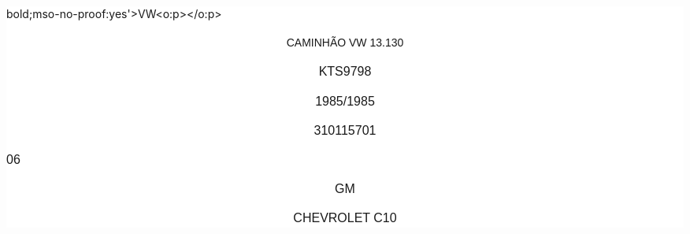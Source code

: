   bold;mso-no-proof:yes'>VW<o:p></o:p></span></p>
  </td>
  <td width=195 valign=top style='width:146.35pt;border-top:none;border-left:
  none;border-bottom:solid windowtext 1.0pt;border-right:solid windowtext 1.0pt;
  mso-border-top-alt:solid windowtext .5pt;mso-border-left-alt:solid windowtext .5pt;
  mso-border-alt:solid windowtext .5pt;background:white;padding:0cm 5.4pt 0cm 5.4pt;
  height:8.0pt'>
  <p class=MsoNormal align=center style='margin-bottom:6.0pt;text-align:center'><span
  style='font-family:"Arial","sans-serif";mso-bidi-font-weight:bold;mso-no-proof:
  yes'>CAMINHÃO VW 13.130</span><span style='font-size:12.0pt;font-family:"Arial","sans-serif";
  mso-bidi-font-weight:bold;mso-no-proof:yes'><o:p></o:p></span></p>
  </td>
  <td width=88 valign=top style='width:66.15pt;border-top:none;border-left:
  none;border-bottom:solid windowtext 1.0pt;border-right:solid windowtext 1.0pt;
  mso-border-top-alt:solid windowtext .5pt;mso-border-left-alt:solid windowtext .5pt;
  mso-border-alt:solid windowtext .5pt;padding:0cm 5.4pt 0cm 5.4pt;height:8.0pt'>
  <p class=MsoNormal align=center style='margin-bottom:6.0pt;text-align:center'><span
  style='font-size:12.0pt;font-family:"Arial","sans-serif";mso-bidi-font-weight:
  bold;mso-no-proof:yes'>KTS9798<o:p></o:p></span></p>
  </td>
  <td width=91 valign=top style='width:68.2pt;border-top:none;border-left:none;
  border-bottom:solid windowtext 1.0pt;border-right:solid windowtext 1.0pt;
  mso-border-top-alt:solid windowtext .5pt;mso-border-left-alt:solid windowtext .5pt;
  mso-border-alt:solid windowtext .5pt;padding:0cm 5.4pt 0cm 5.4pt;height:8.0pt'>
  <p class=MsoNormal align=center style='margin-bottom:6.0pt;text-align:center'><span
  style='font-size:12.0pt;font-family:"Arial","sans-serif";mso-bidi-font-weight:
  bold;mso-no-proof:yes'>1985/1985<o:p></o:p></span></p>
  </td>
  <td width=117 valign=top style='width:87.6pt;border-top:none;border-left:
  none;border-bottom:solid windowtext 1.0pt;border-right:solid windowtext 1.0pt;
  mso-border-top-alt:solid windowtext .5pt;mso-border-left-alt:solid windowtext .5pt;
  mso-border-alt:solid windowtext .5pt;padding:0cm 5.4pt 0cm 5.4pt;height:8.0pt'>
  <p class=MsoNormal align=center style='margin-bottom:6.0pt;text-align:center'><span
  style='font-size:12.0pt;font-family:"Arial","sans-serif";mso-bidi-font-weight:
  bold;mso-no-proof:yes'>310115701<o:p></o:p></span></p>
  </td>
 </tr>
 <tr style='mso-yfti-irow:6;height:8.0pt'>
  <td width=32 valign=top style='width:24.3pt;border:solid windowtext 1.0pt;
  border-top:none;mso-border-top-alt:solid windowtext .5pt;mso-border-alt:solid windowtext .5pt;
  padding:0cm 5.4pt 0cm 5.4pt;height:8.0pt'>
  <p class=MsoNormal style='margin-bottom:6.0pt;text-align:justify'><span
  style='font-size:12.0pt;font-family:"Arial","sans-serif";mso-bidi-font-weight:
  bold;mso-no-proof:yes'>06<o:p></o:p></span></p>
  </td>
  <td width=96 valign=top style='width:71.95pt;border-top:none;border-left:
  none;border-bottom:solid windowtext 1.0pt;border-right:solid windowtext 1.0pt;
  mso-border-top-alt:solid windowtext .5pt;mso-border-left-alt:solid windowtext .5pt;
  mso-border-alt:solid windowtext .5pt;padding:0cm 5.4pt 0cm 5.4pt;height:8.0pt'>
  <p class=MsoNormal align=center style='margin-bottom:6.0pt;text-align:center'><span
  style='font-size:12.0pt;font-family:"Arial","sans-serif";mso-bidi-font-weight:
  bold;mso-no-proof:yes'>GM<o:p></o:p></span></p>
  </td>
  <td width=195 valign=top style='width:146.35pt;border-top:none;border-left:
  none;border-bottom:solid windowtext 1.0pt;border-right:solid windowtext 1.0pt;
  mso-border-top-alt:solid windowtext .5pt;mso-border-left-alt:solid windowtext .5pt;
  mso-border-alt:solid windowtext .5pt;padding:0cm 5.4pt 0cm 5.4pt;height:8.0pt'>
  <p class=MsoNormal align=center style='margin-bottom:6.0pt;text-align:center'><span
  style='font-size:12.0pt;font-family:"Arial","sans-serif";mso-bidi-font-weight:
  bold;mso-no-proof:yes'>CHEVROLET C10<o:p></o:p></span></p>
  </td>
  <td width=88 valign=top style='width:66.15pt;border-top:none;border-left:
  none;border-bottom:solid windowtext 1.0pt;border-right:solid windowtext 1.0pt;
  mso-border-top-alt:solid windowtext .5pt;mso-border-left-alt:solid windowtext .5pt;